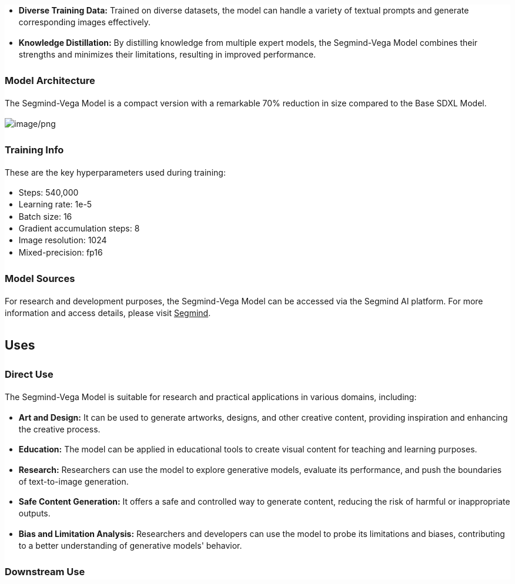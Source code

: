 - **Diverse Training Data:** Trained on diverse datasets, the model can handle a variety of textual prompts and generate corresponding images effectively.

- **Knowledge Distillation:** By distilling knowledge from multiple expert models, the Segmind-Vega Model combines their strengths and minimizes their limitations, resulting in improved performance.

### Model Architecture

The Segmind-Vega Model is a compact version with a remarkable 70% reduction in size compared to the Base SDXL Model.

![image/png](https://cdn-uploads.huggingface.co/production/uploads/62039c2d91d53938a643317d/SU3x12sNRrpxF7wjXvLMl.png)

### Training Info

These are the key hyperparameters used during training:

- Steps: 540,000
- Learning rate: 1e-5
- Batch size: 16
- Gradient accumulation steps: 8
- Image resolution: 1024
- Mixed-precision: fp16


### Model Sources

For research and development purposes, the Segmind-Vega Model can be accessed via the Segmind AI platform. For more information and access details, please visit [Segmind](https://www.segmind.com/models/Segmind-Vega).

## Uses

### Direct Use

The Segmind-Vega Model is suitable for research and practical applications in various domains, including:

- **Art and Design:** It can be used to generate artworks, designs, and other creative content, providing inspiration and enhancing the creative process.

- **Education:** The model can be applied in educational tools to create visual content for teaching and learning purposes.

- **Research:** Researchers can use the model to explore generative models, evaluate its performance, and push the boundaries of text-to-image generation.

- **Safe Content Generation:** It offers a safe and controlled way to generate content, reducing the risk of harmful or inappropriate outputs.

- **Bias and Limitation Analysis:** Researchers and developers can use the model to probe its limitations and biases, contributing to a better understanding of generative models' behavior.

### Downstream Use
